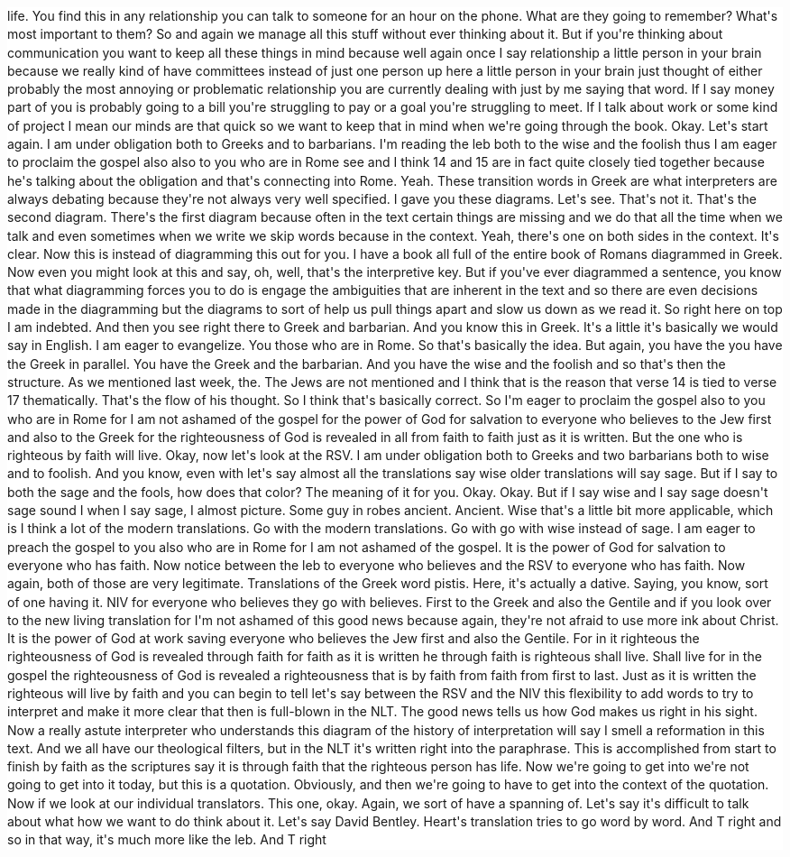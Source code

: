 life. You find this in any relationship you can talk to someone for an hour on the phone. What are they going to remember? What's most important to them? So and again we manage all this stuff without ever thinking about it. But if you're thinking about communication you want to keep all these things in mind because well again once I say relationship a little person in your brain because we really kind of have committees instead of just one person up here a little person in your brain just thought of either probably the most annoying or problematic relationship you are currently dealing with just by me saying that word. If I say money part of you is probably going to a bill you're struggling to pay or a goal you're struggling to meet. If I talk about work or some kind of project I mean our minds are that quick so we want to keep that in mind when we're going through the book. Okay. Let's start again. I am under obligation both to Greeks and to barbarians. I'm reading the leb both to the wise and the foolish thus I am eager to proclaim the gospel also also to you who are in Rome see and I think 14 and 15 are in fact quite closely tied together because he's talking about the obligation and that's connecting into Rome. Yeah. These transition words in Greek are what interpreters are always debating because they're not always very well specified. I gave you these diagrams. Let's see. That's not it. That's the second diagram. There's the first diagram because often in the text certain things are missing and we do that all the time when we talk and even sometimes when we write we skip words because in the context. Yeah, there's one on both sides in the context. It's clear. Now this is instead of diagramming this out for you. I have a book all full of the entire book of Romans diagrammed in Greek. Now even you might look at this and say, oh, well, that's the interpretive key. But if you've ever diagrammed a sentence, you know that what diagramming forces you to do is engage the ambiguities that are inherent in the text and so there are even decisions made in the diagramming but the diagrams to sort of help us pull things apart and slow us down as we read it. So right here on top I am indebted. And then you see right there to Greek and barbarian. And you know this in Greek. It's a little it's basically we would say in English. I am eager to evangelize. You those who are in Rome. So that's basically the idea. But again, you have the you have the Greek in parallel. You have the Greek and the barbarian. And you have the wise and the foolish and so that's then the structure. As we mentioned last week, the. The Jews are not mentioned and I think that is the reason that verse 14 is tied to verse 17 thematically. That's the flow of his thought. So I think that's basically correct. So I'm eager to proclaim the gospel also to you who are in Rome for I am not ashamed of the gospel for the power of God for salvation to everyone who believes to the Jew first and also to the Greek for the righteousness of God is revealed in all from faith to faith just as it is written. But the one who is righteous by faith will live. Okay, now let's look at the RSV. I am under obligation both to Greeks and two barbarians both to wise and to foolish. And you know, even with let's say almost all the translations say wise older translations will say sage. But if I say to both the sage and the fools, how does that color? The meaning of it for you. Okay. Okay. But if I say wise and I say sage doesn't sage sound I when I say sage, I almost picture. Some guy in robes ancient. Ancient. Wise that's a little bit more applicable, which is I think a lot of the modern translations. Go with the modern translations. Go with go with wise instead of sage. I am eager to preach the gospel to you also who are in Rome for I am not ashamed of the gospel. It is the power of God for salvation to everyone who has faith. Now notice between the leb to everyone who believes and the RSV to everyone who has faith. Now again, both of those are very legitimate. Translations of the Greek word pistis. Here, it's actually a dative. Saying, you know, sort of one having it. NIV for everyone who believes they go with believes. First to the Greek and also the Gentile and if you look over to the new living translation for I'm not ashamed of this good news because again, they're not afraid to use more ink about Christ. It is the power of God at work saving everyone who believes the Jew first and also the Gentile. For in it righteous the righteousness of God is revealed through faith for faith as it is written he through faith is righteous shall live. Shall live for in the gospel the righteousness of God is revealed a righteousness that is by faith from faith from first to last. Just as it is written the righteous will live by faith and you can begin to tell let's say between the RSV and the NIV this flexibility to add words to try to interpret and make it more clear that then is full-blown in the NLT. The good news tells us how God makes us right in his sight. Now a really astute interpreter who understands this diagram of the history of interpretation will say I smell a reformation in this text. And we all have our theological filters, but in the NLT it's written right into the paraphrase. This is accomplished from start to finish by faith as the scriptures say it is through faith that the righteous person has life. Now we're going to get into we're not going to get into it today, but this is a quotation. Obviously, and then we're going to have to get into the context of the quotation. Now if we look at our individual translators. This one, okay. Again, we sort of have a spanning of. Let's say it's difficult to talk about what how we want to do think about it. Let's say David Bentley. Heart's translation tries to go word by word. And T right and so in that way, it's much more like the leb. And T right